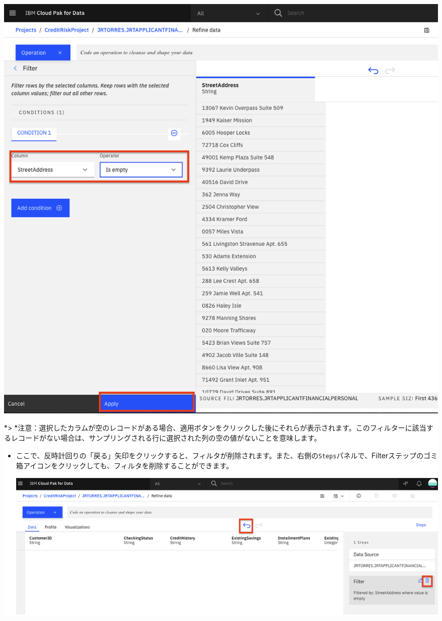   ![フィルタは空です](images/dr-filter-is-empty.png)

*> *注意：選択したカラムが空のレコードがある場合、適用ボタンをクリックした後にそれらが表示されます。このフィルターに該当するレコードがない場合は、サンプリングされる行に選択された列の空の値がないことを意味します。

* ここで、反時計回りの「戻る」矢印をクリックすると、フィルタが削除されます。また、右側の`Steps`パネルで、Filterステップのゴミ箱アイコンをクリックしても、フィルタを削除することができます。

  ![戻る矢印をクリック](images/dr-click-back-arrow.png)
